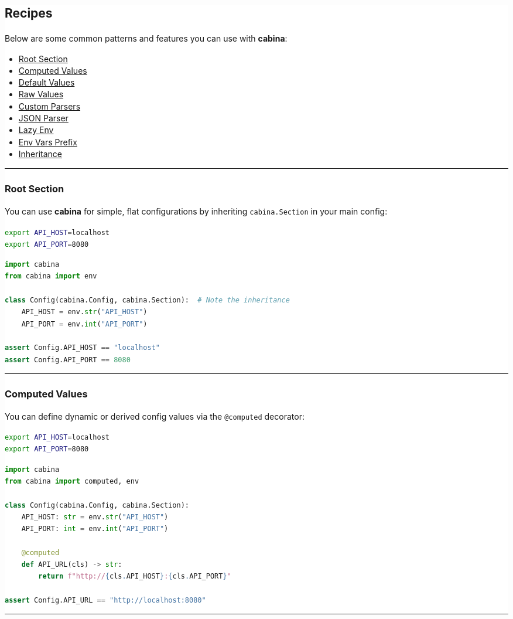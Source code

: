 ## Recipes

Below are some common patterns and features you can use with **cabina**:

- [Root Section](#root-section)  
- [Computed Values](#computed-values)  
- [Default Values](#default-values)  
- [Raw Values](#raw-values)  
- [Custom Parsers](#custom-parsers)  
- [JSON Parser](#json-parser)  
- [Lazy Env](#lazy-env)  
- [Env Vars Prefix](#env-vars-prefix)  
- [Inheritance](#inheritance)

---

### Root Section

You can use **cabina** for simple, flat configurations by inheriting `cabina.Section` in your main config:

```sh
export API_HOST=localhost
export API_PORT=8080
```

```python
import cabina
from cabina import env

class Config(cabina.Config, cabina.Section):  # Note the inheritance
    API_HOST = env.str("API_HOST")
    API_PORT = env.int("API_PORT")

assert Config.API_HOST == "localhost"
assert Config.API_PORT == 8080
```

---

### Computed Values

You can define dynamic or derived config values via the `@computed` decorator:

```sh
export API_HOST=localhost
export API_PORT=8080
```

```python
import cabina
from cabina import computed, env

class Config(cabina.Config, cabina.Section):
    API_HOST: str = env.str("API_HOST")
    API_PORT: int = env.int("API_PORT")

    @computed
    def API_URL(cls) -> str:
        return f"http://{cls.API_HOST}:{cls.API_PORT}"

assert Config.API_URL == "http://localhost:8080"
```

---